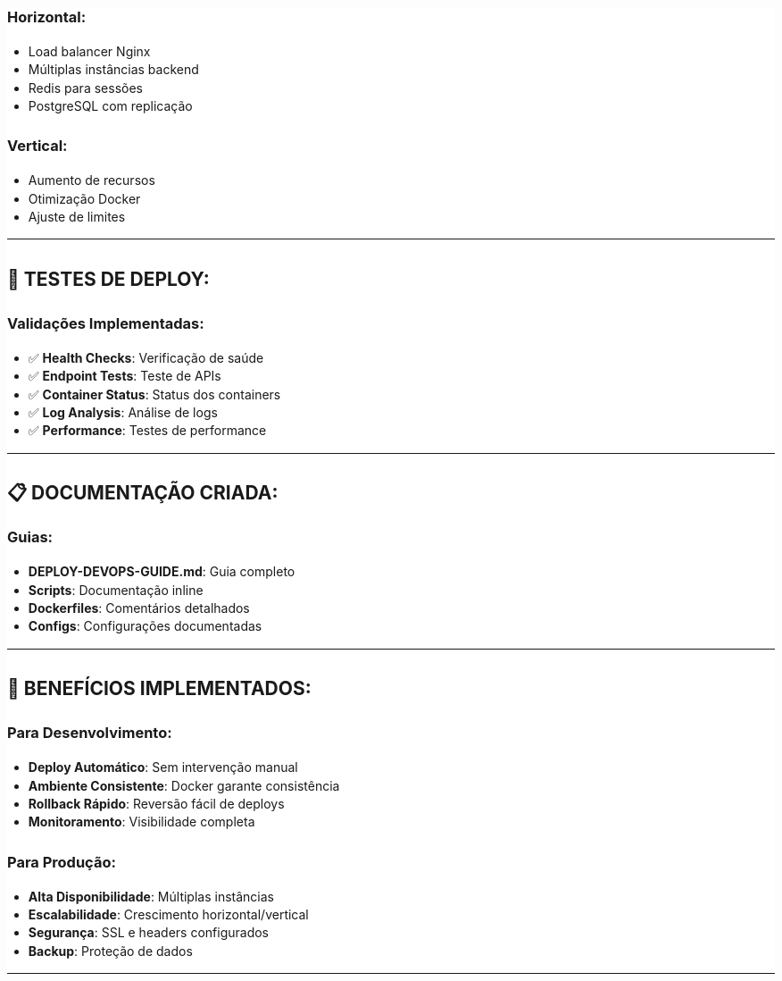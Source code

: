### **Horizontal:**
- Load balancer Nginx
- Múltiplas instâncias backend
- Redis para sessões
- PostgreSQL com replicação

### **Vertical:**
- Aumento de recursos
- Otimização Docker
- Ajuste de limites

---

## 🧪 **TESTES DE DEPLOY:**

### **Validações Implementadas:**
- ✅ **Health Checks**: Verificação de saúde
- ✅ **Endpoint Tests**: Teste de APIs
- ✅ **Container Status**: Status dos containers
- ✅ **Log Analysis**: Análise de logs
- ✅ **Performance**: Testes de performance

---

## 📋 **DOCUMENTAÇÃO CRIADA:**

### **Guias:**
- **DEPLOY-DEVOPS-GUIDE.md**: Guia completo
- **Scripts**: Documentação inline
- **Dockerfiles**: Comentários detalhados
- **Configs**: Configurações documentadas

---

## 🎯 **BENEFÍCIOS IMPLEMENTADOS:**

### **Para Desenvolvimento:**
- **Deploy Automático**: Sem intervenção manual
- **Ambiente Consistente**: Docker garante consistência
- **Rollback Rápido**: Reversão fácil de deploys
- **Monitoramento**: Visibilidade completa

### **Para Produção:**
- **Alta Disponibilidade**: Múltiplas instâncias
- **Escalabilidade**: Crescimento horizontal/vertical
- **Segurança**: SSL e headers configurados
- **Backup**: Proteção de dados

---